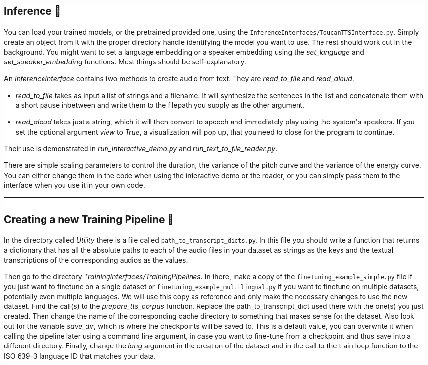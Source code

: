 
## Inference 🦢

You can load your trained models, or the pretrained provided one, using the `InferenceInterfaces/ToucanTTSInterface.py`.
Simply create an object from it with the proper directory handle
identifying the model you want to use. The rest should work out in the background. You might want to set a language
embedding or a speaker embedding using the *set_language* and *set_speaker_embedding* functions. Most things should be
self-explanatory.

An *InferenceInterface* contains two methods to create audio from text. They are
*read_to_file* and
*read_aloud*.

- *read_to_file* takes as input a list of strings and a filename. It will synthesize the sentences in the list and
  concatenate them with a short pause inbetween and write them to the filepath you supply as the other argument.

- *read_aloud* takes just a string, which it will then convert to speech and immediately play using the system's
  speakers. If you set the optional argument
  *view* to
  *True*, a visualization will pop up, that you need to close for the program to continue.

Their use is demonstrated in
*run_interactive_demo.py* and
*run_text_to_file_reader.py*.

There are simple scaling parameters to control the duration, the variance of the pitch curve and the variance of the
energy curve. You can either change them in the code when using the interactive demo or the reader, or you can simply
pass them to the interface when you use it in your own code.

---

## Creating a new Training Pipeline 🐣

In the directory called
*Utility* there is a file called
`path_to_transcript_dicts.py`. In this file you should write a function that returns a dictionary that has all the
absolute paths to each of the audio files in your dataset as strings as the keys and the textual transcriptions of the
corresponding audios as the values.

Then go to the directory
*TrainingInterfaces/TrainingPipelines*. In there, make a copy of the `finetuning_example_simple.py` file if you just want to finetune on a single dataset or `finetuning_example_multilingual.py` if you want to finetune on multiple datasets, potentially even multiple languages. We will use this copy
as reference and only make the necessary changes to use the new dataset. Find the call(s) to the *prepare_tts_corpus* function. Replace the path_to_transcript_dict used there with the one(s) you just created. Then change the name of the corresponding cache directory to something that makes sense for the dataset.
Also look out for the variable *save_dir*, which is where the checkpoints will be saved to. This is a default value, you can overwrite it when calling
the pipeline later using a command line argument, in case you want to fine-tune from a checkpoint and thus save into a
different directory. Finally, change the
*lang* argument in the creation of the dataset and in the call to the train loop function to the ISO 639-3 language ID that
matches your data.
